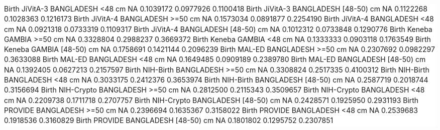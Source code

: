 Birth       JiVitA-3       BANGLADESH    <48 cm               NA                0.1039172   0.0977926   0.1100418
Birth       JiVitA-3       BANGLADESH    [48-50) cm           NA                0.1122268   0.1028363   0.1216173
Birth       JiVitA-4       BANGLADESH    >=50 cm              NA                0.1573034   0.0891877   0.2254190
Birth       JiVitA-4       BANGLADESH    <48 cm               NA                0.0921318   0.0733319   0.1109317
Birth       JiVitA-4       BANGLADESH    [48-50) cm           NA                0.1012312   0.0733848   0.1290776
Birth       Keneba         GAMBIA        >=50 cm              NA                0.3328804   0.2988237   0.3669372
Birth       Keneba         GAMBIA        <48 cm               NA                0.1333333   0.0903118   0.1763549
Birth       Keneba         GAMBIA        [48-50) cm           NA                0.1758691   0.1421144   0.2096239
Birth       MAL-ED         BANGLADESH    >=50 cm              NA                0.2307692   0.0982297   0.3633088
Birth       MAL-ED         BANGLADESH    <48 cm               NA                0.1649485   0.0909189   0.2389780
Birth       MAL-ED         BANGLADESH    [48-50) cm           NA                0.1392405   0.0627213   0.2157597
Birth       NIH-Birth      BANGLADESH    >=50 cm              NA                0.3308824   0.2517335   0.4100312
Birth       NIH-Birth      BANGLADESH    <48 cm               NA                0.3033175   0.2412376   0.3653974
Birth       NIH-Birth      BANGLADESH    [48-50) cm           NA                0.2587719   0.2018744   0.3156694
Birth       NIH-Crypto     BANGLADESH    >=50 cm              NA                0.2812500   0.2115343   0.3509657
Birth       NIH-Crypto     BANGLADESH    <48 cm               NA                0.2209738   0.1711718   0.2707757
Birth       NIH-Crypto     BANGLADESH    [48-50) cm           NA                0.2428571   0.1925950   0.2931193
Birth       PROVIDE        BANGLADESH    >=50 cm              NA                0.2396694   0.1635367   0.3158022
Birth       PROVIDE        BANGLADESH    <48 cm               NA                0.2539683   0.1918536   0.3160829
Birth       PROVIDE        BANGLADESH    [48-50) cm           NA                0.1801802   0.1295752   0.2307851
